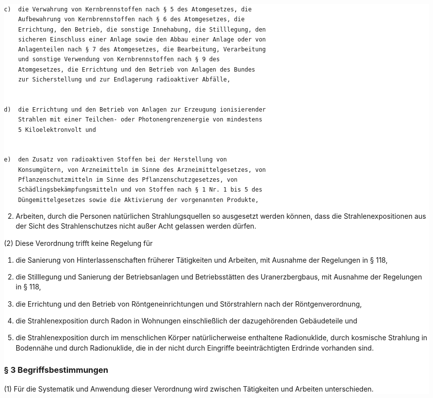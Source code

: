 
    c)  die Verwahrung von Kernbrennstoffen nach § 5 des Atomgesetzes, die
        Aufbewahrung von Kernbrennstoffen nach § 6 des Atomgesetzes, die
        Errichtung, den Betrieb, die sonstige Innehabung, die Stilllegung, den
        sicheren Einschluss einer Anlage sowie den Abbau einer Anlage oder von
        Anlagenteilen nach § 7 des Atomgesetzes, die Bearbeitung, Verarbeitung
        und sonstige Verwendung von Kernbrennstoffen nach § 9 des
        Atomgesetzes, die Errichtung und den Betrieb von Anlagen des Bundes
        zur Sicherstellung und zur Endlagerung radioaktiver Abfälle,


    d)  die Errichtung und den Betrieb von Anlagen zur Erzeugung ionisierender
        Strahlen mit einer Teilchen- oder Photonengrenzenergie von mindestens
        5 Kiloelektronvolt und


    e)  den Zusatz von radioaktiven Stoffen bei der Herstellung von
        Konsumgütern, von Arzneimitteln im Sinne des Arzneimittelgesetzes, von
        Pflanzenschutzmitteln im Sinne des Pflanzenschutzgesetzes, von
        Schädlingsbekämpfungsmitteln und von Stoffen nach § 1 Nr. 1 bis 5 des
        Düngemittelgesetzes sowie die Aktivierung der vorgenannten Produkte,





2.  Arbeiten, durch die Personen natürlichen Strahlungsquellen so
    ausgesetzt werden können, dass die Strahlenexpositionen aus der Sicht
    des Strahlenschutzes nicht außer Acht gelassen werden dürfen.




(2) Diese Verordnung trifft keine Regelung für

1.  die Sanierung von Hinterlassenschaften früherer Tätigkeiten und
    Arbeiten, mit Ausnahme der Regelungen in § 118,


2.  die Stilllegung und Sanierung der Betriebsanlagen und Betriebsstätten
    des Uranerzbergbaus, mit Ausnahme der Regelungen in § 118,


3.  die Errichtung und den Betrieb von Röntgeneinrichtungen und
    Störstrahlern nach der Röntgenverordnung,


4.  die Strahlenexposition durch Radon in Wohnungen einschließlich der
    dazugehörenden Gebäudeteile und


5.  die Strahlenexposition durch im menschlichen Körper natürlicherweise
    enthaltene Radionuklide, durch kosmische Strahlung in Bodennähe und
    durch Radionuklide, die in der nicht durch Eingriffe beeinträchtigten
    Erdrinde vorhanden sind.





### § 3 Begriffsbestimmungen

(1) Für die Systematik und Anwendung dieser Verordnung wird zwischen
Tätigkeiten und Arbeiten unterschieden.
